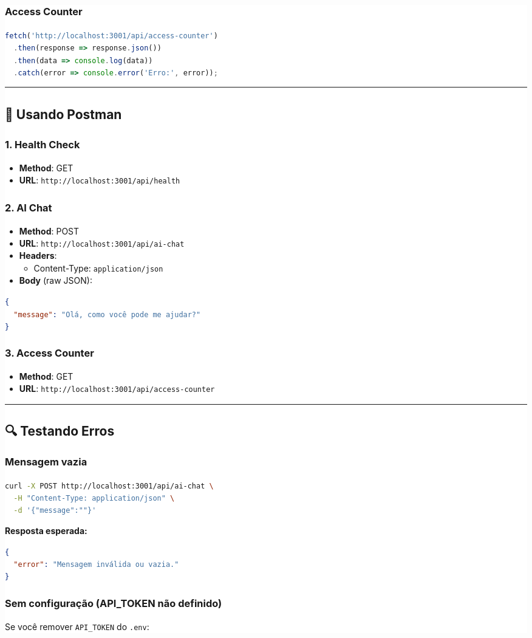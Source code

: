 ### Access Counter
```javascript
fetch('http://localhost:3001/api/access-counter')
  .then(response => response.json())
  .then(data => console.log(data))
  .catch(error => console.error('Erro:', error));
```

---

## 🧪 Usando Postman

### 1. Health Check
- **Method**: GET
- **URL**: `http://localhost:3001/api/health`

### 2. AI Chat
- **Method**: POST
- **URL**: `http://localhost:3001/api/ai-chat`
- **Headers**: 
  - Content-Type: `application/json`
- **Body** (raw JSON):
```json
{
  "message": "Olá, como você pode me ajudar?"
}
```

### 3. Access Counter
- **Method**: GET
- **URL**: `http://localhost:3001/api/access-counter`

---

## 🔍 Testando Erros

### Mensagem vazia
```bash
curl -X POST http://localhost:3001/api/ai-chat \
  -H "Content-Type: application/json" \
  -d '{"message":""}'
```

**Resposta esperada:**
```json
{
  "error": "Mensagem inválida ou vazia."
}
```

### Sem configuração (API_TOKEN não definido)
Se você remover `API_TOKEN` do `.env`:
